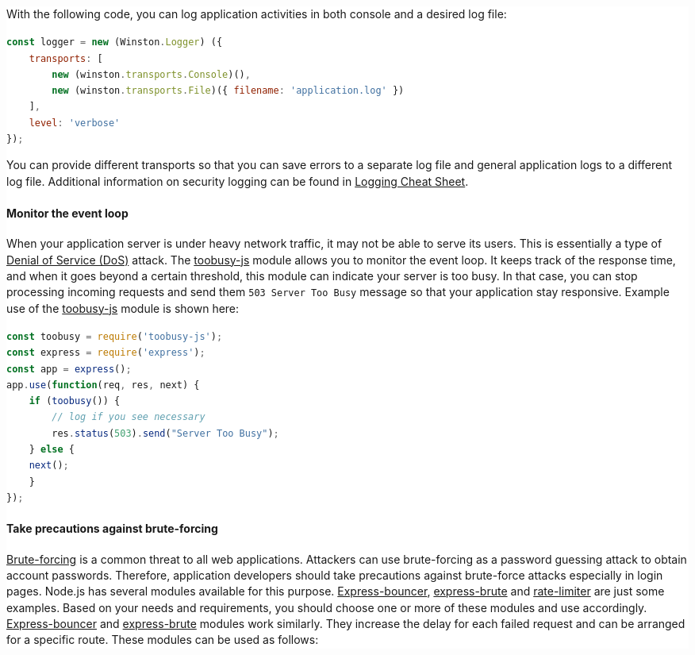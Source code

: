 With the following code, you can log application activities in both console and a desired log file:

```JavaScript
const logger = new (Winston.Logger) ({
    transports: [
        new (winston.transports.Console)(),
        new (winston.transports.File)({ filename: 'application.log' })
    ],
    level: 'verbose'
});
```

You can provide different transports so that you can save errors to a separate log file and general application logs to a different log file. Additional information on security logging can be found in [Logging Cheat Sheet](https://cheatsheetseries.owasp.org/cheatsheets/Logging_Cheat_Sheet.html).

#### Monitor the event loop

When your application server is under heavy network traffic, it may not be able to serve its users. This is essentially a type of [Denial of Service (DoS)](https://cheatsheetseries.owasp.org/cheatsheets/Denial_of_Service_Cheat_Sheet.html) attack. The [toobusy-js](https://www.npmjs.com/package/toobusy-js) module allows you to monitor the event loop. It keeps track of the response time, and when it goes beyond a certain threshold, this module can indicate your server is too busy. In that case, you can stop processing incoming requests and send them `503 Server Too Busy` message so that your application stay responsive. Example use of the [toobusy-js](https://www.npmjs.com/package/toobusy-js) module is shown here:

```JavaScript
const toobusy = require('toobusy-js');
const express = require('express');
const app = express();
app.use(function(req, res, next) {
    if (toobusy()) {
        // log if you see necessary
        res.status(503).send("Server Too Busy");
    } else {
    next();
    }
});
```

#### Take precautions against brute-forcing

[Brute-forcing](https://cheatsheetseries.owasp.org/cheatsheets/Authentication_Cheat_Sheet.html#protect-against-automated-attacks
) is a common threat to all web applications. Attackers can use brute-forcing as a password guessing attack to obtain account passwords. Therefore, application developers should take precautions against brute-force attacks especially in login pages.  Node.js has several modules available for this purpose. [Express-bouncer](https://libraries.io/npm/express-bouncer), [express-brute](https://libraries.io/npm/express-brute) and [rate-limiter](https://libraries.io/npm/rate-limiter) are just some examples. Based on your needs and requirements, you should choose one or more of these modules and use accordingly. [Express-bouncer](https://libraries.io/npm/express-bouncer) and [express-brute](https://libraries.io/npm/express-brute) modules work similarly. They increase the delay for each failed request and can be arranged for a specific route. These modules can be used as follows:
